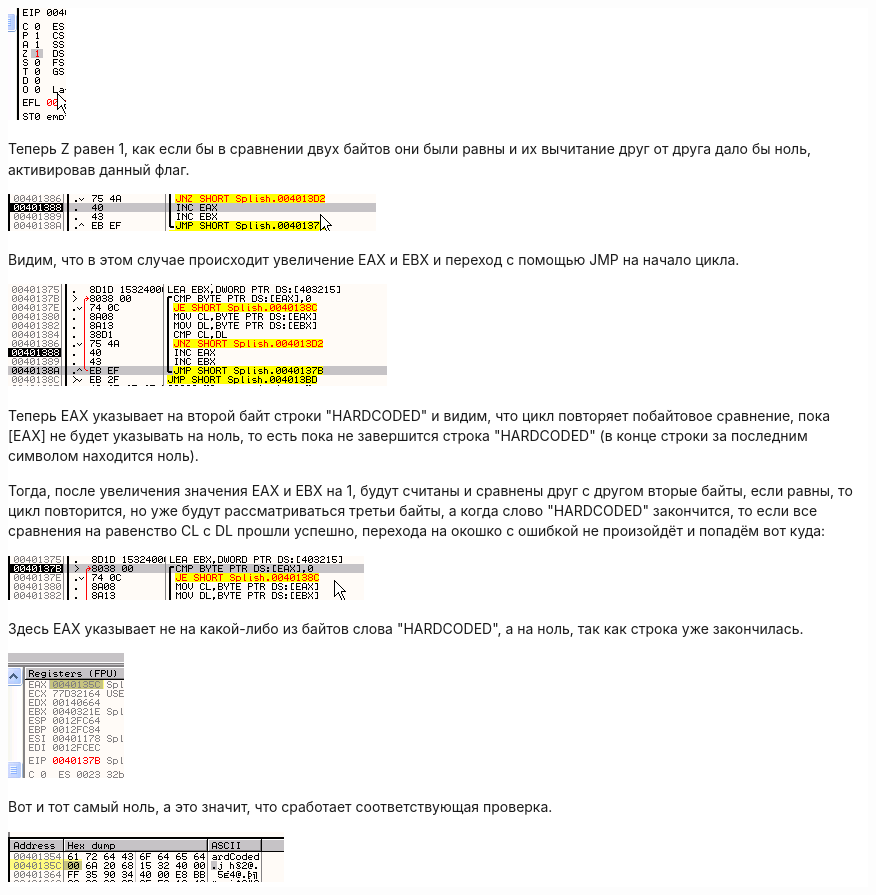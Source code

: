 ![](.gitbook/img/15/35.png)

Теперь Z равен 1, как если бы в сравнении двух байтов они были равны и их вычитание друг от друга дало бы ноль, активировав данный флаг.

![](.gitbook/img/15/36.png)

Видим, что в этом случае происходит увеличение EAX и EBX и переход с помощью JMP на начало цикла.

![](.gitbook/img/15/37.png)

Теперь EAX указывает на второй байт строки "HARDCODED" и видим, что цикл повторяет побайтовое сравнение, пока \[EAX\] не будет указывать на ноль, то есть пока не завершится строка "HARDCODED" (в конце строки за последним символом находится ноль).

Тогда, после увеличения значения EAX и EBX на 1, будут считаны и сравнены друг с другом вторые байты, если равны, то цикл повторится, но уже будут рассматриваться третьи байты, а когда слово "HARDCODED" закончится, то если все сравнения на равенство CL с DL прошли успешно, перехода на окошко с ошибкой не произойдёт и попадём вот куда:

![](.gitbook/img/15/38.png)

Здесь EAX указывает не на какой-либо из байтов слова "HARDCODED", а на ноль, так как строка уже закончилась.

![](.gitbook/img/15/39.png)

Вот и тот самый ноль, а это значит, что сработает соответствующая проверка.

![](.gitbook/img/15/40.png)
